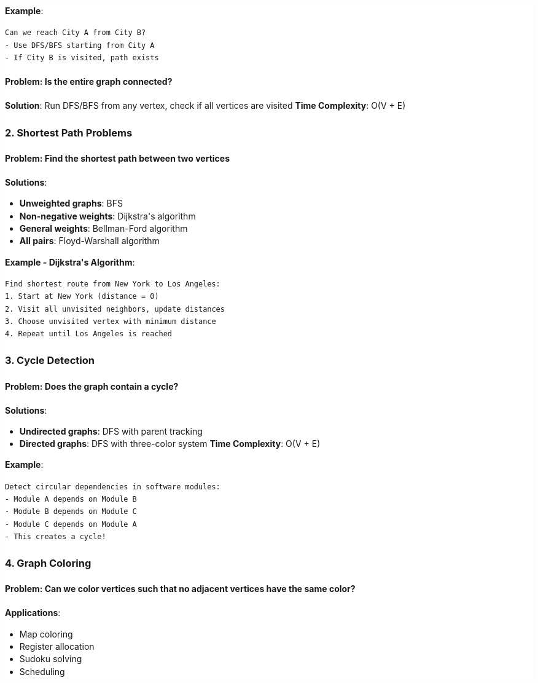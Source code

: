 **Example**:
```
Can we reach City A from City B?
- Use DFS/BFS starting from City A
- If City B is visited, path exists
```

#### **Problem**: Is the entire graph connected?
**Solution**: Run DFS/BFS from any vertex, check if all vertices are visited
**Time Complexity**: O(V + E)

### 2. **Shortest Path Problems**

#### **Problem**: Find the shortest path between two vertices
**Solutions**:
- **Unweighted graphs**: BFS
- **Non-negative weights**: Dijkstra's algorithm
- **General weights**: Bellman-Ford algorithm
- **All pairs**: Floyd-Warshall algorithm

**Example - Dijkstra's Algorithm**:
```
Find shortest route from New York to Los Angeles:
1. Start at New York (distance = 0)
2. Visit all unvisited neighbors, update distances
3. Choose unvisited vertex with minimum distance
4. Repeat until Los Angeles is reached
```

### 3. **Cycle Detection**

#### **Problem**: Does the graph contain a cycle?
**Solutions**:
- **Undirected graphs**: DFS with parent tracking
- **Directed graphs**: DFS with three-color system
**Time Complexity**: O(V + E)

**Example**:
```
Detect circular dependencies in software modules:
- Module A depends on Module B
- Module B depends on Module C  
- Module C depends on Module A
- This creates a cycle!
```

### 4. **Graph Coloring**

#### **Problem**: Can we color vertices such that no adjacent vertices have the same color?
**Applications**: 
- Map coloring
- Register allocation
- Sudoku solving
- Scheduling
